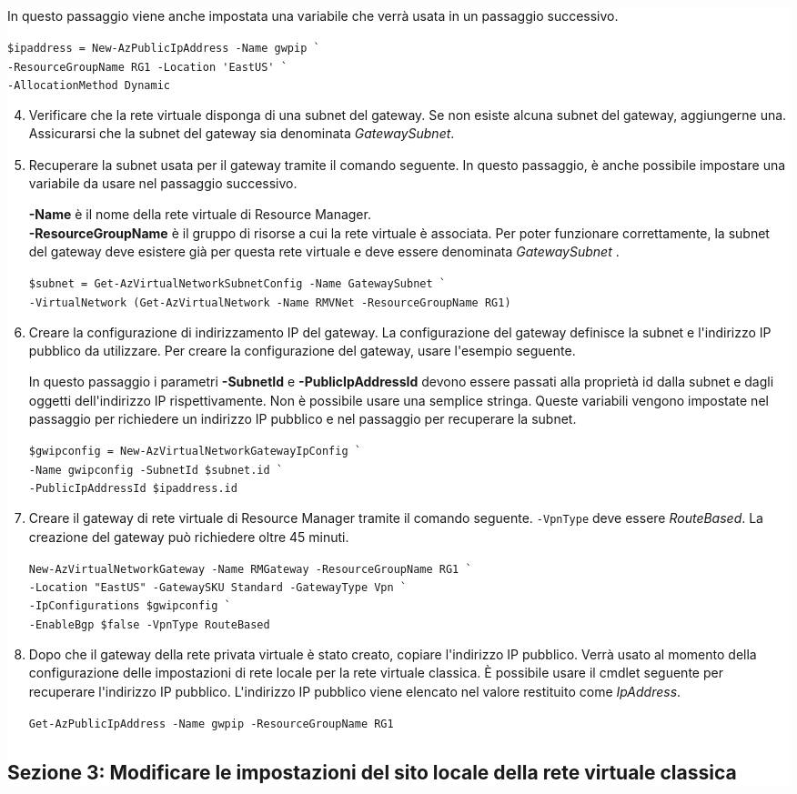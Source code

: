    In questo passaggio viene anche impostata una variabile che verrà usata in un passaggio successivo.

   ```azurepowershell-interactive
   $ipaddress = New-AzPublicIpAddress -Name gwpip `
   -ResourceGroupName RG1 -Location 'EastUS' `
   -AllocationMethod Dynamic
   ```

4. Verificare che la rete virtuale disponga di una subnet del gateway. Se non esiste alcuna subnet del gateway, aggiungerne una. Assicurarsi che la subnet del gateway sia denominata *GatewaySubnet*.
5. Recuperare la subnet usata per il gateway tramite il comando seguente. In questo passaggio, è anche possibile impostare una variabile da usare nel passaggio successivo.
   
   **-Name** è il nome della rete virtuale di Resource Manager.<br>
   **-ResourceGroupName** è il gruppo di risorse a cui la rete virtuale è associata. Per poter funzionare correttamente, la subnet del gateway deve esistere già per questa rete virtuale e deve essere denominata *GatewaySubnet* .<br>

   ```azurepowershell-interactive
   $subnet = Get-AzVirtualNetworkSubnetConfig -Name GatewaySubnet `
   -VirtualNetwork (Get-AzVirtualNetwork -Name RMVNet -ResourceGroupName RG1)
   ``` 

6. Creare la configurazione di indirizzamento IP del gateway. La configurazione del gateway definisce la subnet e l'indirizzo IP pubblico da utilizzare. Per creare la configurazione del gateway, usare l'esempio seguente.

   In questo passaggio i parametri **-SubnetId** e **-PublicIpAddressId** devono essere passati alla proprietà id dalla subnet e dagli oggetti dell'indirizzo IP rispettivamente. Non è possibile usare una semplice stringa. Queste variabili vengono impostate nel passaggio per richiedere un indirizzo IP pubblico e nel passaggio per recuperare la subnet.

   ```azurepowershell-interactive
   $gwipconfig = New-AzVirtualNetworkGatewayIpConfig `
   -Name gwipconfig -SubnetId $subnet.id `
   -PublicIpAddressId $ipaddress.id
   ```
7. Creare il gateway di rete virtuale di Resource Manager tramite il comando seguente. `-VpnType` deve essere *RouteBased*. La creazione del gateway può richiedere oltre 45 minuti.

   ```azurepowershell-interactive
   New-AzVirtualNetworkGateway -Name RMGateway -ResourceGroupName RG1 `
   -Location "EastUS" -GatewaySKU Standard -GatewayType Vpn `
   -IpConfigurations $gwipconfig `
   -EnableBgp $false -VpnType RouteBased
   ```
8. Dopo che il gateway della rete privata virtuale è stato creato, copiare l'indirizzo IP pubblico. Verrà usato al momento della configurazione delle impostazioni di rete locale per la rete virtuale classica. È possibile usare il cmdlet seguente per recuperare l'indirizzo IP pubblico. L'indirizzo IP pubblico viene elencato nel valore restituito come *IpAddress*.

   ```azurepowershell-interactive
   Get-AzPublicIpAddress -Name gwpip -ResourceGroupName RG1
   ```

## <a name="localsite"></a>Sezione 3: Modificare le impostazioni del sito locale della rete virtuale classica

